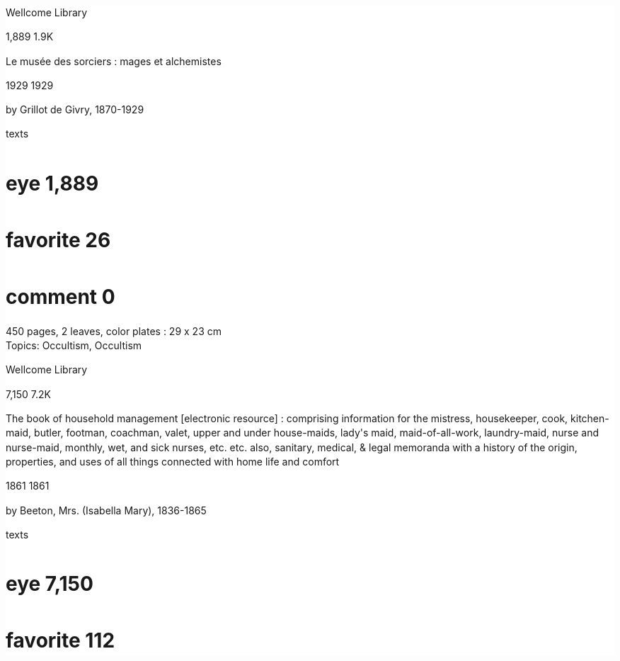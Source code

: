 <a href="/details/wellcomelibrary" class="stealth"></a>

Wellcome Library

1,889 1.9K

[](/details/b31356370 "Le musée des sorciers : mages et alchemistes")

Le musée des sorciers : mages et alchemistes

1929 1929

<span class="hidden-lists">by</span> <span class="byv" title="Grillot de Givry, 1870-1929">Grillot de Givry, 1870-1929</span>

<span class="iconochive-texts" aria-hidden="true"></span><span class="sr-only">texts</span>

<span class="iconochive-eye" aria-hidden="true"></span><span class="sr-only">eye</span> 1,889
=============================================================================================

<span class="iconochive-favorite" aria-hidden="true"></span><span class="sr-only">favorite</span> 26
====================================================================================================

<span class="iconochive-comment" aria-hidden="true"></span><span class="sr-only">comment</span> 0
=================================================================================================

450 pages, 2 leaves, color plates : 29 x 23 cm  
Topics: Occultism, Occultism  

<a href="/details/wellcomelibrary" class="stealth"></a>

Wellcome Library

7,150 7.2K

[](/details/b20392758 "The book of household management [electronic resource] : comprising information for the mistress, housekeeper, cook, kitchen-maid, butler, footman, coachman, valet, upper and under house-maids, lady's maid, maid-of-all-work, laundry-maid, nurse and nurse-maid, monthly, wet, and sick nurses, etc. etc. also, sanitary, medical, & legal memoranda with a history of the origin, properties, and uses of all things connected with home life and comfort")

The book of household management \[electronic resource\] : comprising information for the mistress, housekeeper, cook, kitchen-maid, butler, footman, coachman, valet, upper and under house-maids, lady's maid, maid-of-all-work, laundry-maid, nurse and nurse-maid, monthly, wet, and sick nurses, etc. etc. also, sanitary, medical, & legal memoranda with a history of the origin, properties, and uses of all things connected with home life and comfort

1861 1861

<span class="hidden-lists">by</span> <span class="byv" title="Beeton, Mrs. (Isabella Mary), 1836-1865">Beeton, Mrs. (Isabella Mary), 1836-1865</span>

<span class="iconochive-texts" aria-hidden="true"></span><span class="sr-only">texts</span>

<span class="iconochive-eye" aria-hidden="true"></span><span class="sr-only">eye</span> 7,150
=============================================================================================

<span class="iconochive-favorite" aria-hidden="true"></span><span class="sr-only">favorite</span> 112
=====================================================================================================
